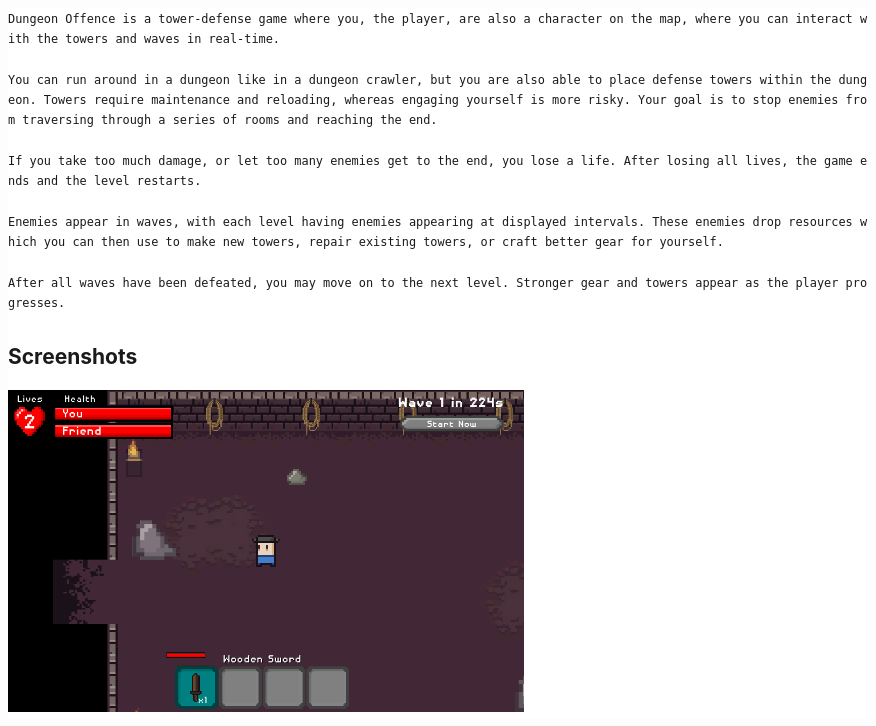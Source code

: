 	Dungeon Offence is a tower-defense game where you, the player, are also a character on the map, where you can interact with the towers and waves in real-time.

	You can run around in a dungeon like in a dungeon crawler, but you are also able to place defense towers within the dungeon. Towers require maintenance and reloading, whereas engaging yourself is more risky. Your goal is to stop enemies from traversing through a series of rooms and reaching the end.

	If you take too much damage, or let too many enemies get to the end, you lose a life. After losing all lives, the game ends and the level restarts.

	Enemies appear in waves, with each level having enemies appearing at displayed intervals. These enemies drop resources which you can then use to make new towers, repair existing towers, or craft better gear for yourself.

	After all waves have been defeated, you may move on to the next level. Stronger gear and towers appear as the player progresses.

## Screenshots

<img src="screenshot1.png" width=60%>